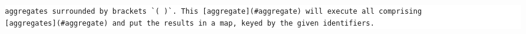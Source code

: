     aggregates surrounded by brackets `( )`. This [aggregate](#aggregate) will execute all comprising
    [aggregates](#aggregate) and put the results in a map, keyed by the given identifiers.

